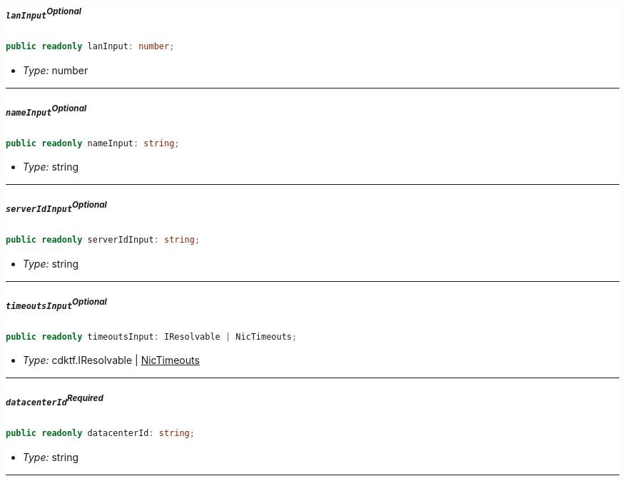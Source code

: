 
##### `lanInput`<sup>Optional</sup> <a name="lanInput" id="@cdktf/provider-ionoscloud.nic.Nic.property.lanInput"></a>

```typescript
public readonly lanInput: number;
```

- *Type:* number

---

##### `nameInput`<sup>Optional</sup> <a name="nameInput" id="@cdktf/provider-ionoscloud.nic.Nic.property.nameInput"></a>

```typescript
public readonly nameInput: string;
```

- *Type:* string

---

##### `serverIdInput`<sup>Optional</sup> <a name="serverIdInput" id="@cdktf/provider-ionoscloud.nic.Nic.property.serverIdInput"></a>

```typescript
public readonly serverIdInput: string;
```

- *Type:* string

---

##### `timeoutsInput`<sup>Optional</sup> <a name="timeoutsInput" id="@cdktf/provider-ionoscloud.nic.Nic.property.timeoutsInput"></a>

```typescript
public readonly timeoutsInput: IResolvable | NicTimeouts;
```

- *Type:* cdktf.IResolvable | <a href="#@cdktf/provider-ionoscloud.nic.NicTimeouts">NicTimeouts</a>

---

##### `datacenterId`<sup>Required</sup> <a name="datacenterId" id="@cdktf/provider-ionoscloud.nic.Nic.property.datacenterId"></a>

```typescript
public readonly datacenterId: string;
```

- *Type:* string

---
